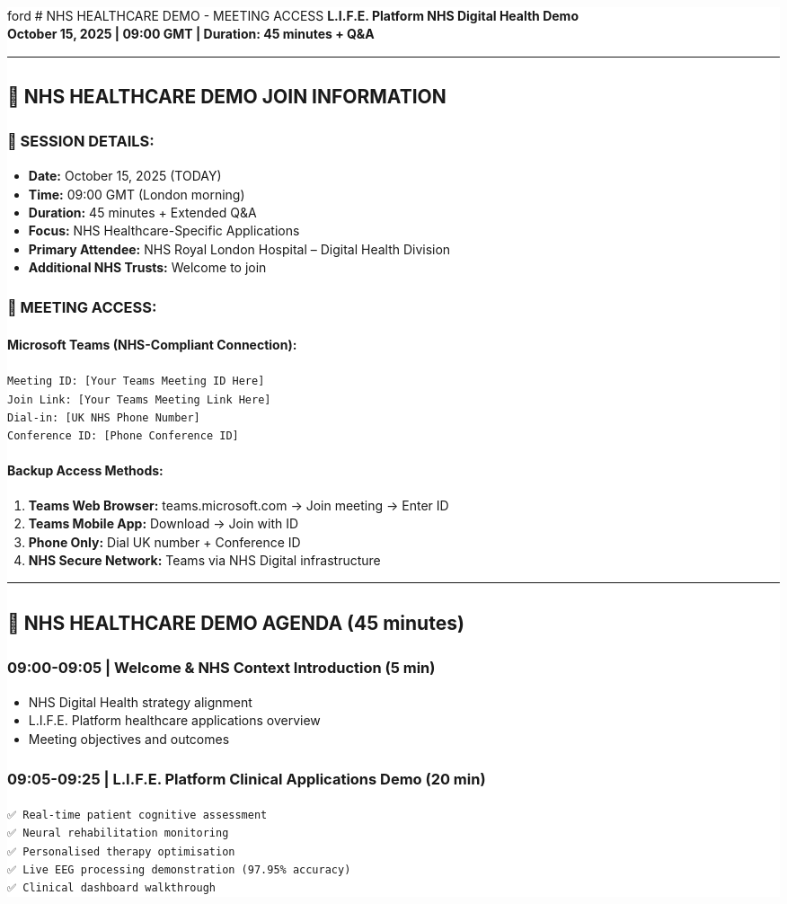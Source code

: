 ford # NHS HEALTHCARE DEMO - MEETING ACCESS
**L.I.F.E. Platform NHS Digital Health Demo**  
**October 15, 2025 | 09:00 GMT | Duration: 45 minutes + Q&A**

---

## 🏥 **NHS HEALTHCARE DEMO JOIN INFORMATION**

### **📅 SESSION DETAILS:**
- **Date:** October 15, 2025 (TODAY)
- **Time:** 09:00 GMT (London morning)  
- **Duration:** 45 minutes + Extended Q&A
- **Focus:** NHS Healthcare-Specific Applications
- **Primary Attendee:** NHS Royal London Hospital – Digital Health Division
- **Additional NHS Trusts:** Welcome to join

### **🔗 MEETING ACCESS:**

#### **Microsoft Teams (NHS-Compliant Connection):**
```
Meeting ID: [Your Teams Meeting ID Here]
Join Link: [Your Teams Meeting Link Here]
Dial-in: [UK NHS Phone Number]
Conference ID: [Phone Conference ID]
```

#### **Backup Access Methods:**
1. **Teams Web Browser:** teams.microsoft.com → Join meeting → Enter ID
2. **Teams Mobile App:** Download → Join with ID
3. **Phone Only:** Dial UK number + Conference ID
4. **NHS Secure Network:** Teams via NHS Digital infrastructure

---

## 🎯 **NHS HEALTHCARE DEMO AGENDA (45 minutes)**

### **09:00-09:05 | Welcome & NHS Context Introduction (5 min)**
- NHS Digital Health strategy alignment
- L.I.F.E. Platform healthcare applications overview
- Meeting objectives and outcomes

### **09:05-09:25 | L.I.F.E. Platform Clinical Applications Demo (20 min)**
```
✅ Real-time patient cognitive assessment
✅ Neural rehabilitation monitoring  
✅ Personalised therapy optimisation
✅ Live EEG processing demonstration (97.95% accuracy)
✅ Clinical dashboard walkthrough
```
